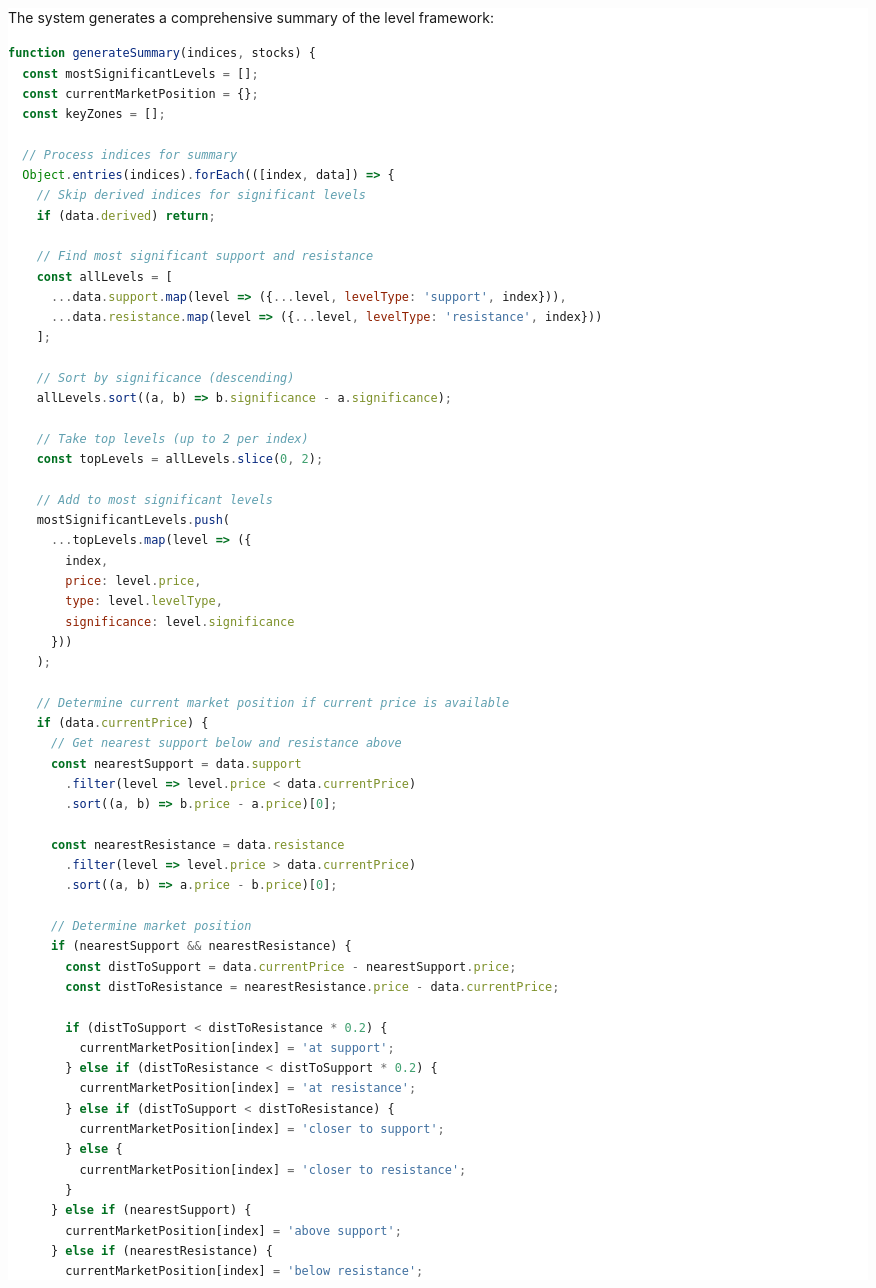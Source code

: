 The system generates a comprehensive summary of the level framework:

```javascript
function generateSummary(indices, stocks) {
  const mostSignificantLevels = [];
  const currentMarketPosition = {};
  const keyZones = [];

  // Process indices for summary
  Object.entries(indices).forEach(([index, data]) => {
    // Skip derived indices for significant levels
    if (data.derived) return;

    // Find most significant support and resistance
    const allLevels = [
      ...data.support.map(level => ({...level, levelType: 'support', index})),
      ...data.resistance.map(level => ({...level, levelType: 'resistance', index}))
    ];

    // Sort by significance (descending)
    allLevels.sort((a, b) => b.significance - a.significance);

    // Take top levels (up to 2 per index)
    const topLevels = allLevels.slice(0, 2);

    // Add to most significant levels
    mostSignificantLevels.push(
      ...topLevels.map(level => ({
        index,
        price: level.price,
        type: level.levelType,
        significance: level.significance
      }))
    );

    // Determine current market position if current price is available
    if (data.currentPrice) {
      // Get nearest support below and resistance above
      const nearestSupport = data.support
        .filter(level => level.price < data.currentPrice)
        .sort((a, b) => b.price - a.price)[0];

      const nearestResistance = data.resistance
        .filter(level => level.price > data.currentPrice)
        .sort((a, b) => a.price - b.price)[0];

      // Determine market position
      if (nearestSupport && nearestResistance) {
        const distToSupport = data.currentPrice - nearestSupport.price;
        const distToResistance = nearestResistance.price - data.currentPrice;

        if (distToSupport < distToResistance * 0.2) {
          currentMarketPosition[index] = 'at support';
        } else if (distToResistance < distToSupport * 0.2) {
          currentMarketPosition[index] = 'at resistance';
        } else if (distToSupport < distToResistance) {
          currentMarketPosition[index] = 'closer to support';
        } else {
          currentMarketPosition[index] = 'closer to resistance';
        }
      } else if (nearestSupport) {
        currentMarketPosition[index] = 'above support';
      } else if (nearestResistance) {
        currentMarketPosition[index] = 'below resistance';
```
